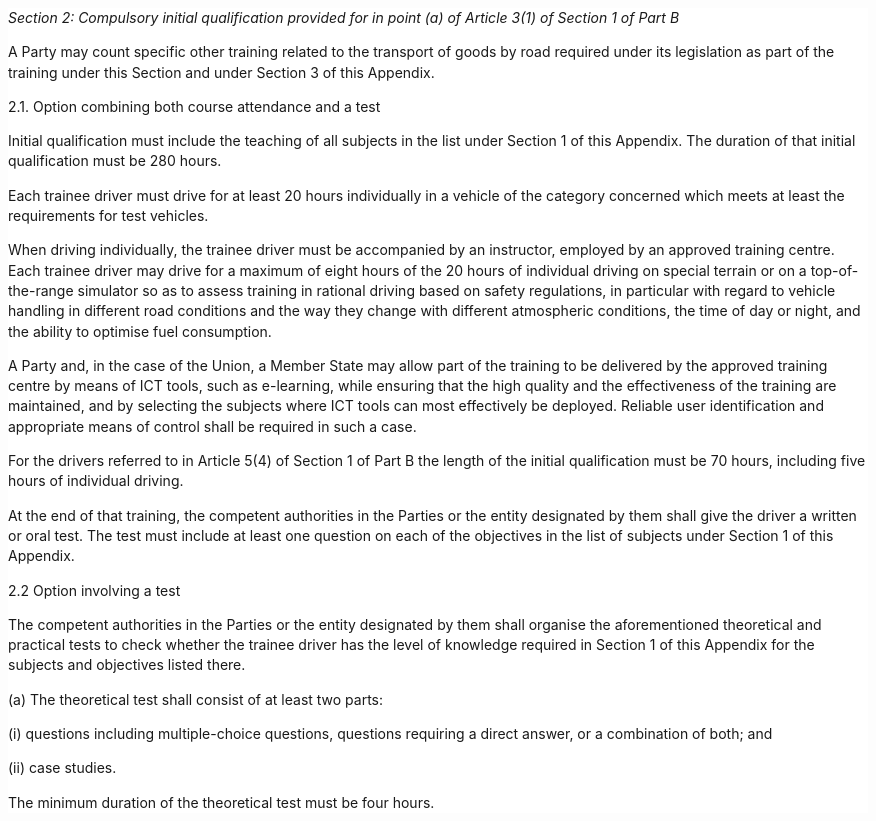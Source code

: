 _Section 2: Compulsory initial qualification provided for in point (a) of Article 3(1) of Section 1 of Part B_

A Party may count specific other training related to the transport of goods by road required under its
legislation as part of the training under this Section and under Section 3 of this Appendix.

2.1. Option combining both course attendance and a test

Initial qualification must include the teaching of all subjects in the list under Section 1 of this
Appendix. The duration of that initial qualification must be 280 hours.


Each trainee driver must drive for at least 20 hours individually in a vehicle of the category
concerned which meets at least the requirements for test vehicles.

When driving individually, the trainee driver must be accompanied by an instructor, employed by an
approved training centre. Each trainee driver may drive for a maximum of eight hours of the 20
hours of individual driving on special terrain or on a top-of-the-range simulator so as to assess
training in rational driving based on safety regulations, in particular with regard to vehicle handling
in different road conditions and the way they change with different atmospheric conditions, the
time of day or night, and the ability to optimise fuel consumption.

A Party and, in the case of the Union, a Member State may allow part of the training to be delivered
by the approved training centre by means of ICT tools, such as e-learning, while ensuring that the
high quality and the effectiveness of the training are maintained, and by selecting the subjects
where ICT tools can most effectively be deployed. Reliable user identification and appropriate means
of control shall be required in such a case.

For the drivers referred to in Article 5(4) of Section 1 of Part B the length of the initial qualification
must be 70 hours, including five hours of individual driving.

At the end of that training, the competent authorities in the Parties or the entity designated by them
shall give the driver a written or oral test. The test must include at least one question on each of the
objectives in the list of subjects under Section 1 of this Appendix.

2.2 Option involving a test

The competent authorities in the Parties or the entity designated by them shall organise the
aforementioned theoretical and practical tests to check whether the trainee driver has the level of
knowledge required in Section 1 of this Appendix for the subjects and objectives listed there.

(a) The theoretical test shall consist of at least two parts:

 
(i) questions including multiple-choice questions, questions requiring a direct answer,
or a combination of both; and
 
 
(ii) case studies.
 
The minimum duration of the theoretical test must be four hours.
